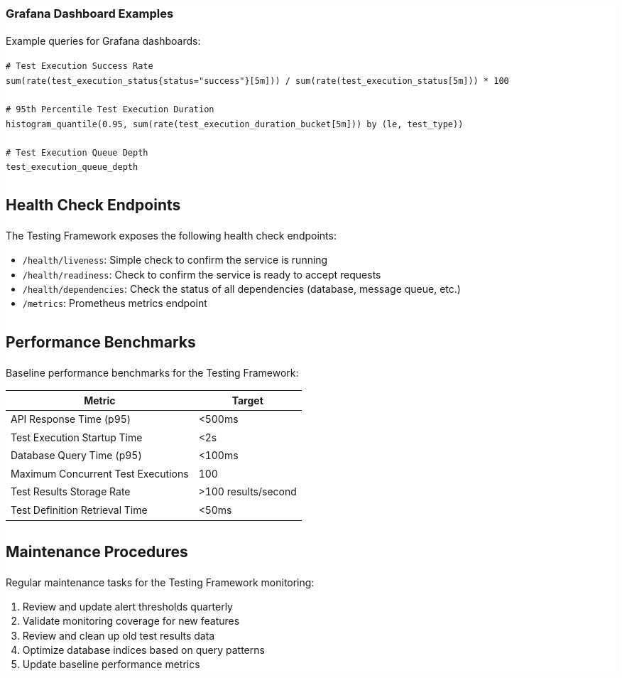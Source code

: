 ### Grafana Dashboard Examples

Example queries for Grafana dashboards:

```
# Test Execution Success Rate
sum(rate(test_execution_status{status="success"}[5m])) / sum(rate(test_execution_status[5m])) * 100

# 95th Percentile Test Execution Duration
histogram_quantile(0.95, sum(rate(test_execution_duration_bucket[5m])) by (le, test_type))

# Test Execution Queue Depth
test_execution_queue_depth
```

## Health Check Endpoints

The Testing Framework exposes the following health check endpoints:

- `/health/liveness`: Simple check to confirm the service is running
- `/health/readiness`: Check to confirm the service is ready to accept requests
- `/health/dependencies`: Check the status of all dependencies (database, message queue, etc.)
- `/metrics`: Prometheus metrics endpoint

## Performance Benchmarks

Baseline performance benchmarks for the Testing Framework:

| Metric | Target |
|--------|--------|
| API Response Time (p95) | <500ms |
| Test Execution Startup Time | <2s |
| Database Query Time (p95) | <100ms |
| Maximum Concurrent Test Executions | 100 |
| Test Results Storage Rate | >100 results/second |
| Test Definition Retrieval Time | <50ms |

## Maintenance Procedures

Regular maintenance tasks for the Testing Framework monitoring:

1. Review and update alert thresholds quarterly
2. Validate monitoring coverage for new features
3. Review and clean up old test results data
4. Optimize database indices based on query patterns
5. Update baseline performance metrics 